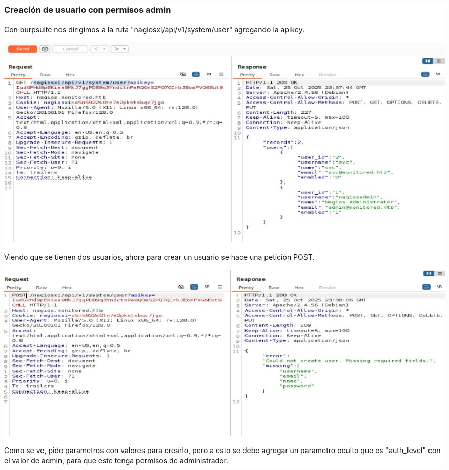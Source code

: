 ### Creación de usuario con permisos admin
Con burpsuite nos dirigimos a la ruta "nagiosxi/api/v1/system/user" agregando la apikey.

![](monitored9.jpg)

Viendo que se tienen dos usuarios, ahora para crear un usuario se hace una petición POST.

![](monitored10.jpg)

Como se ve, pide parametros con valores para crearlo, pero a esto se debe agregar un parametro oculto que es "auth_level" con el valor de admin, para que este tenga permisos de administrador.
